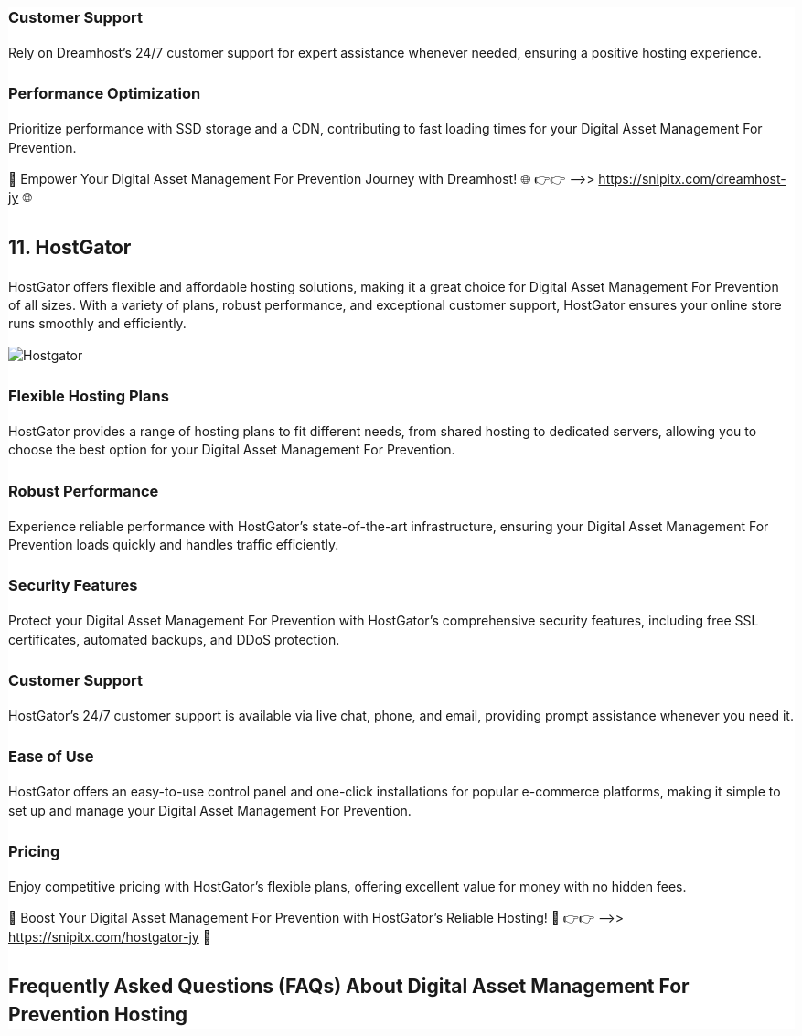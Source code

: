 ### Customer Support
Rely on Dreamhost’s 24/7 customer support for expert assistance whenever needed, ensuring a positive hosting experience.

### Performance Optimization
Prioritize performance with SSD storage and a CDN, contributing to fast loading times for your Digital Asset Management For Prevention.

🚀 Empower Your Digital Asset Management For Prevention Journey with Dreamhost! 🌐
👉👉 -->> https://snipitx.com/dreamhost-jy 🌐

## 11. HostGator

HostGator offers flexible and affordable hosting solutions, making it a great choice for Digital Asset Management For Prevention of all sizes. With a variety of plans, robust performance, and exceptional customer support, HostGator ensures your online store runs smoothly and efficiently.

![Hostgator](https://i.imgur.com/SNC0dSu.jpeg "Hostgator Hosting")

### Flexible Hosting Plans
HostGator provides a range of hosting plans to fit different needs, from shared hosting to dedicated servers, allowing you to choose the best option for your Digital Asset Management For Prevention.

### Robust Performance
Experience reliable performance with HostGator’s state-of-the-art infrastructure, ensuring your Digital Asset Management For Prevention loads quickly and handles traffic efficiently.

### Security Features
Protect your Digital Asset Management For Prevention with HostGator’s comprehensive security features, including free SSL certificates, automated backups, and DDoS protection.

### Customer Support
HostGator’s 24/7 customer support is available via live chat, phone, and email, providing prompt assistance whenever you need it.

### Ease of Use
HostGator offers an easy-to-use control panel and one-click installations for popular e-commerce platforms, making it simple to set up and manage your Digital Asset Management For Prevention.

### Pricing
Enjoy competitive pricing with HostGator’s flexible plans, offering excellent value for money with no hidden fees.

🌟 Boost Your Digital Asset Management For Prevention with HostGator’s Reliable Hosting! 🚀
👉👉 -->> https://snipitx.com/hostgator-jy 🚀

## Frequently Asked Questions (FAQs) About Digital Asset Management For Prevention Hosting
